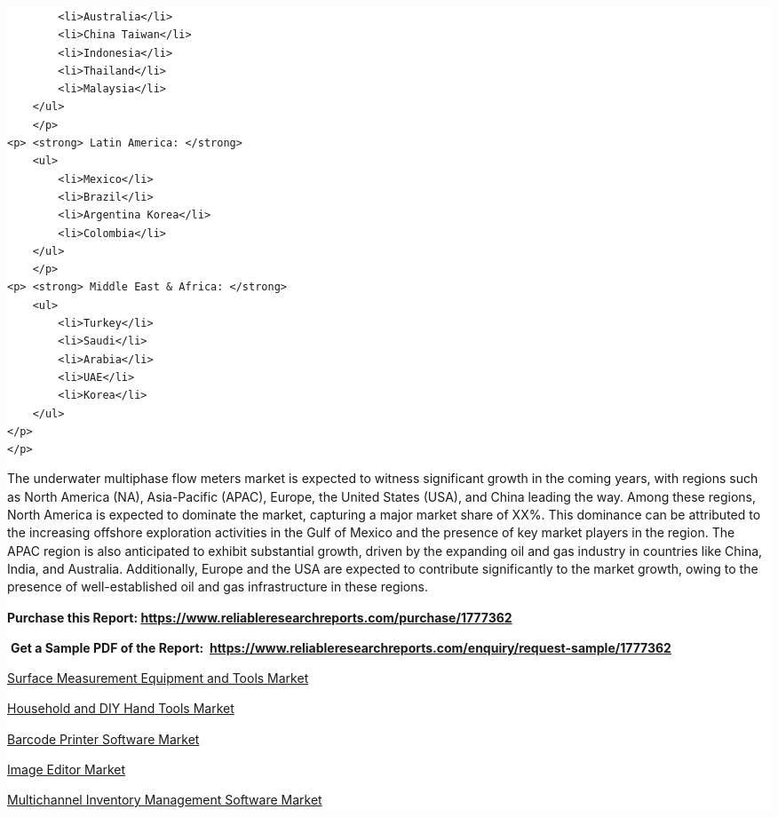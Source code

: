             <li>Australia</li>
            <li>China Taiwan</li>
            <li>Indonesia</li>
            <li>Thailand</li>
            <li>Malaysia</li>
        </ul>
        </p> 
    <p> <strong> Latin America: </strong>
        <ul>
            <li>Mexico</li>
            <li>Brazil</li>
            <li>Argentina Korea</li>
            <li>Colombia</li>
        </ul>
        </p> 
    <p> <strong> Middle East & Africa: </strong>
        <ul>
            <li>Turkey</li>
            <li>Saudi</li>
            <li>Arabia</li>
            <li>UAE</li>
            <li>Korea</li>
        </ul>
    </p>
    </p>
<p><p>The underwater multiphase flow meters market is expected to witness significant growth in the coming years, with regions such as North America (NA), Asia-Pacific (APAC), Europe, the United States (USA), and China leading the way. Among these regions, North America is expected to dominate the market, capturing a major market share of XX%. This dominance can be attributed to the increasing offshore exploration activities in the Gulf of Mexico and the presence of key market players in the region. The APAC region is also anticipated to exhibit substantial growth, driven by the expanding oil and gas industry in countries like China, India, and Australia. Additionally, Europe and the USA are expected to contribute significantly to the market growth, owing to the presence of well-established oil and gas infrastructure in these regions.</p></p>
<p><strong>Purchase this Report: <a href="https://www.reliableresearchreports.com/purchase/1777362">https://www.reliableresearchreports.com/purchase/1777362</a></strong></p>
<p>&nbsp;<strong>Get a Sample PDF of the Report:&nbsp;&nbsp;<a href="https://www.reliableresearchreports.com/enquiry/request-sample/1777362">https://www.reliableresearchreports.com/enquiry/request-sample/1777362</a></strong></p>
<p><strong></strong></p>
<p><p><a href="https://github.com/ambrozg/Market-Research-Report-List-2/blob/main/surface-measurement-equipment-and-tools-market.md">Surface Measurement Equipment and Tools Market</a></p><p><a href="https://github.com/gshchiplitsov/Market-Research-Report-List-2/blob/main/household-and-diy-hand-tools-market.md">Household and DIY Hand Tools Market</a></p><p><a href="https://medium.com/@francesryan1989/barcode-printer-software-market-size-cagr-trends-2024-2030-2cd0631d94c5">Barcode Printer Software Market</a></p><p><a href="https://medium.com/@francesryan1989/image-editor-market-report-reveals-the-latest-trends-and-growth-opportunities-of-this-market-2525edb89234">Image Editor Market</a></p><p><a href="https://medium.com/@francesryan1989/multichannel-inventory-management-software-market-analysis-its-cagr-market-segmentation-and-f6317b8f341d">Multichannel Inventory Management Software Market</a></p></p>